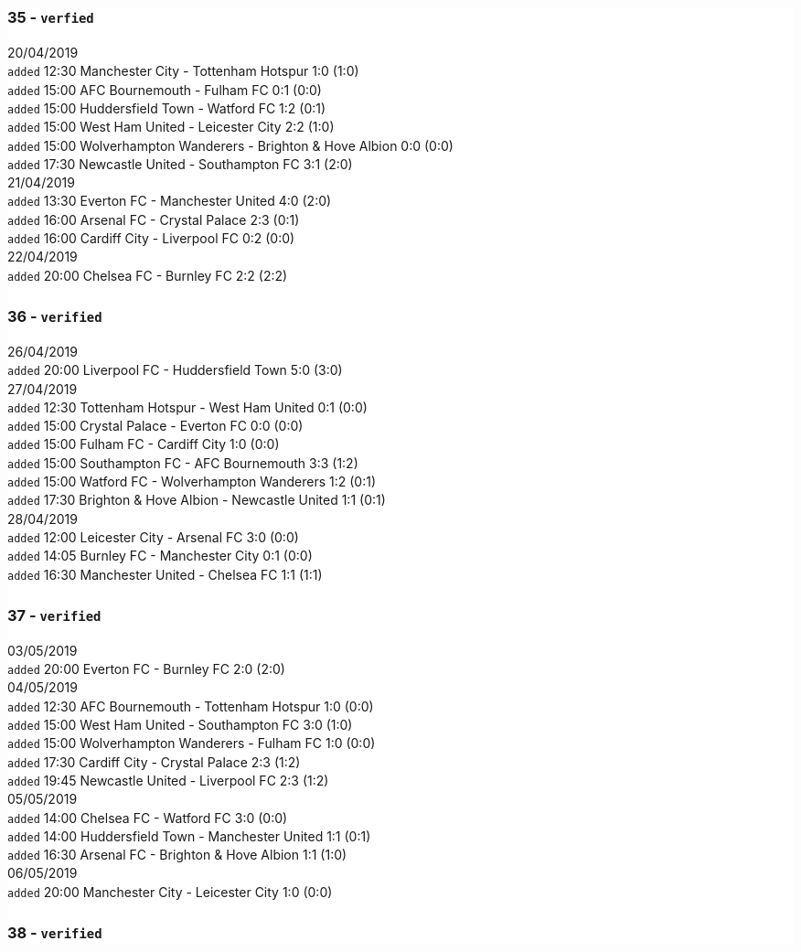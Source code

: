 ### 35 - `verfied`

20/04/2019	
`added` 12:30	Manchester City	-	Tottenham Hotspur	1:0 (1:0)	
`added` 15:00	AFC Bournemouth	-	Fulham FC	0:1 (0:0)	
`added` 15:00	Huddersfield Town	-	Watford FC	1:2 (0:1)	
`added` 15:00	West Ham United	-	Leicester City	2:2 (1:0)	
`added` 15:00	Wolverhampton Wanderers	-	Brighton & Hove Albion	0:0 (0:0)	
`added` 17:30	Newcastle United	-	Southampton FC	3:1 (2:0)	
21/04/2019	
`added` 13:30	Everton FC	-	Manchester United	4:0 (2:0)	
`added` 16:00	Arsenal FC	-	Crystal Palace	2:3 (0:1)	
`added` 16:00	Cardiff City	-	Liverpool FC	0:2 (0:0)	
22/04/2019	
`added` 20:00	Chelsea FC	-	Burnley FC	2:2 (2:2)

### 36 - `verified`

26/04/2019	
`added` 20:00	Liverpool FC	-	Huddersfield Town	5:0 (3:0)	
27/04/2019	
`added` 12:30	Tottenham Hotspur	-	West Ham United	0:1 (0:0)	
`added` 15:00   Crystal Palace	-	Everton FC	0:0 (0:0)	
`added` 15:00	Fulham FC	-	Cardiff City	1:0 (0:0)	
`added` 15:00	Southampton FC	-	AFC Bournemouth	3:3 (1:2)	
`added` 15:00	Watford FC	-	Wolverhampton Wanderers	1:2 (0:1)	
`added` 17:30	Brighton & Hove Albion	-	Newcastle United	1:1 (0:1)	
28/04/2019	
`added` 12:00	Leicester City	-	Arsenal FC	3:0 (0:0)	
`added` 14:05	Burnley FC	-	Manchester City	0:1 (0:0)	
`added` 16:30	Manchester United	-	Chelsea FC	1:1 (1:1)

### 37 - `verified`

03/05/2019	
`added` 20:00	Everton FC	-	Burnley FC	2:0 (2:0)	
04/05/2019	
`added` 12:30	AFC Bournemouth	-	Tottenham Hotspur	1:0 (0:0)	
`added` 15:00	West Ham United	-	Southampton FC	3:0 (1:0)	
`added` 15:00	Wolverhampton Wanderers	-	Fulham FC	1:0 (0:0)	
`added` 17:30	Cardiff City	-	Crystal Palace	2:3 (1:2)	
`added` 19:45	Newcastle United	-	Liverpool FC	2:3 (1:2)	
05/05/2019	
`added` 14:00	Chelsea FC	-	Watford FC	3:0 (0:0)	
`added` 14:00	Huddersfield Town	-	Manchester United	1:1 (0:1)	
`added` 16:30	Arsenal FC	-	Brighton & Hove Albion	1:1 (1:0)	
06/05/2019	
`added` 20:00	Manchester City	-	Leicester City	1:0 (0:0)

### 38 - `verified`
